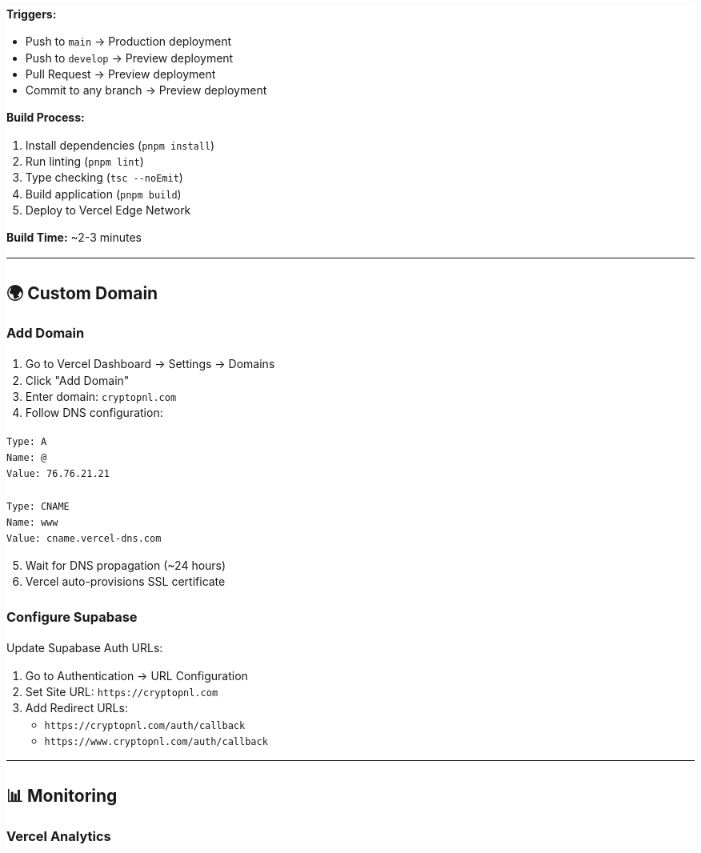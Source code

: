 **Triggers:**
- Push to `main` → Production deployment
- Push to `develop` → Preview deployment
- Pull Request → Preview deployment
- Commit to any branch → Preview deployment

**Build Process:**
1. Install dependencies (`pnpm install`)
2. Run linting (`pnpm lint`)
3. Type checking (`tsc --noEmit`)
4. Build application (`pnpm build`)
5. Deploy to Vercel Edge Network

**Build Time:** ~2-3 minutes

---

## 🌍 Custom Domain

### Add Domain

1. Go to Vercel Dashboard → Settings → Domains
2. Click "Add Domain"
3. Enter domain: `cryptopnl.com`
4. Follow DNS configuration:

```
Type: A
Name: @
Value: 76.76.21.21

Type: CNAME
Name: www
Value: cname.vercel-dns.com
```

5. Wait for DNS propagation (~24 hours)
6. Vercel auto-provisions SSL certificate

### Configure Supabase

Update Supabase Auth URLs:
1. Go to Authentication → URL Configuration
2. Set Site URL: `https://cryptopnl.com`
3. Add Redirect URLs:
   - `https://cryptopnl.com/auth/callback`
   - `https://www.cryptopnl.com/auth/callback`

---

## 📊 Monitoring

### Vercel Analytics
